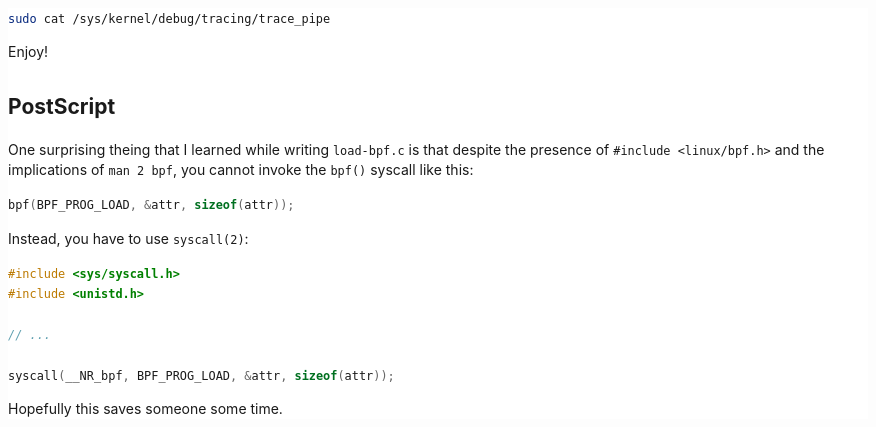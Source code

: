 ```sh
sudo cat /sys/kernel/debug/tracing/trace_pipe
```

Enjoy!

## PostScript ##

One surprising theing that I learned while writing `load-bpf.c` is that
despite the presence of `#include <linux/bpf.h>` and the implications of
`man 2 bpf`, you cannot invoke the `bpf()` syscall like this:

```c
bpf(BPF_PROG_LOAD, &attr, sizeof(attr));
```

Instead, you have to use `syscall(2)`:

```c
#include <sys/syscall.h>
#include <unistd.h>

// ...

syscall(__NR_bpf, BPF_PROG_LOAD, &attr, sizeof(attr));
```

Hopefully this saves someone some time.
